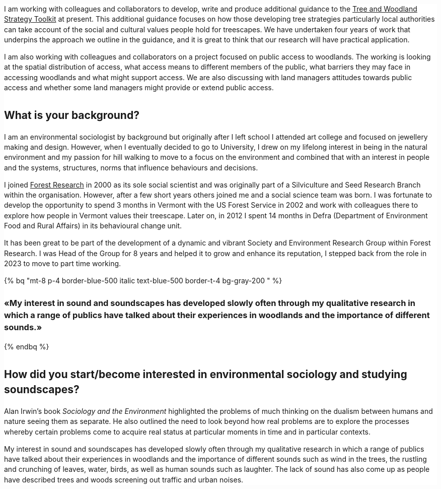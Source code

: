 I am working with colleagues and collaborators to develop, write and produce additional guidance to the [Tree and Woodland Strategy Toolkit](https://www.gov.uk/government/publications/local-tree-and-woodland-strategy-toolkit) at present. This additional guidance focuses on how those developing tree strategies particularly local authorities can take account of the social and cultural values people hold for treescapes. We have undertaken four years of work that underpins the approach we outline in the guidance, and it is great to think that our research will have practical application.

I am also working with colleagues and collaborators on a project focused on public access to woodlands. The working is looking at the spatial distribution of access, what access means to different members of the public, what barriers they may face in accessing woodlands and what might support access. We are also discussing with land managers attitudes towards public access and whether some land managers might provide or extend public access.


## What is your background?

I am an environmental sociologist by background but originally after I left school I attended art college and focused on jewellery making and design. However, when I eventually decided to go to University, I drew on my lifelong interest in being in the natural environment and my passion for hill walking to move to a focus on the environment and combined that with an interest in people and the systems, structures, norms that influence behaviours and decisions. 

I joined [Forest Research](https://www.forestresearch.gov.uk/) in 2000 as its sole social scientist and was originally part of a Silviculture and Seed Research Branch within the organisation. However, after a few short years others joined me and a social science team was born. I was fortunate to develop the opportunity to spend 3 months in Vermont with the US Forest Service in 2002 and work with colleagues there to explore how people in Vermont values their treescape. Later on, in 2012 I spent 14 months in Defra (Department of Environment Food and Rural Affairs) in its behavioural change unit. 

It has been great to be part of the development of a dynamic and vibrant Society and Environment Research Group within Forest Research. I was Head of the Group for 8 years and helped it to grow and enhance its reputation, I stepped back from the role in 2023 to move to part time working. 

{% bq "mt-8 p-4 border-blue-500 italic text-blue-500 border-t-4 bg-gray-200 " %}
<h3>«My interest in sound and soundscapes has developed slowly often through my qualitative research in which a range of publics have talked about their experiences in woodlands and the importance of different sounds.»
</h3>
{% endbq %}

## How did you start/become interested in environmental sociology and studying soundscapes?

Alan Irwin’s book *Sociology and the Environment* highlighted the problems of much thinking on the dualism between humans and nature seeing them as separate. He also outlined the need to look beyond how real problems are to explore the processes whereby certain problems come to acquire real status at particular moments in time and in particular contexts. 

My interest in sound and soundscapes has developed slowly often through my qualitative research in which a range of publics have talked about their experiences in woodlands and the importance of different sounds such as wind in the trees, the rustling and crunching of leaves, water, birds, as well as human sounds such as laughter. The lack of sound has also come up as people have described trees and woods screening out traffic and urban noises.
